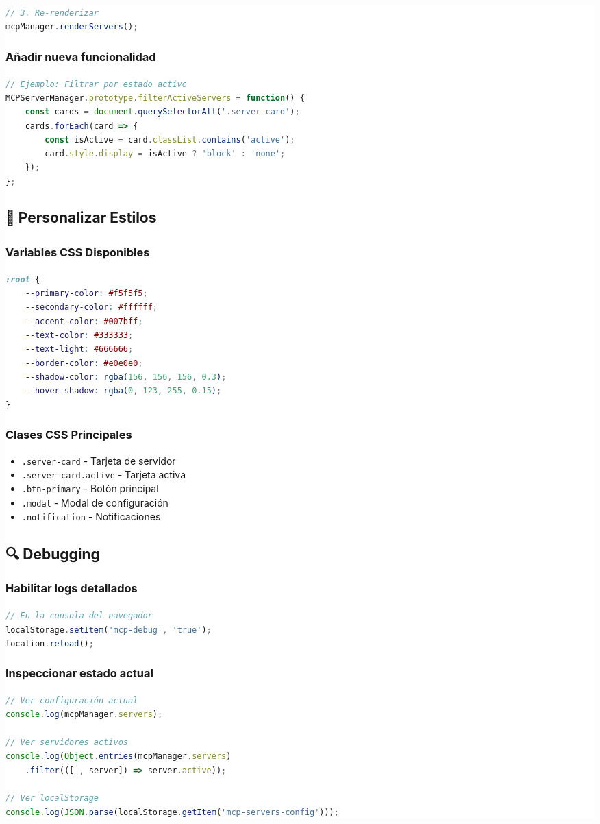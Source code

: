 ```javascript
// 3. Re-renderizar
mcpManager.renderServers();
```

### **Añadir nueva funcionalidad**

```javascript
// Ejemplo: Filtrar por estado activo
MCPServerManager.prototype.filterActiveServers = function() {
    const cards = document.querySelectorAll('.server-card');
    cards.forEach(card => {
        const isActive = card.classList.contains('active');
        card.style.display = isActive ? 'block' : 'none';
    });
};
```

## 🎨 Personalizar Estilos

### **Variables CSS Disponibles**
```css
:root {
    --primary-color: #f5f5f5;
    --secondary-color: #ffffff;
    --accent-color: #007bff;
    --text-color: #333333;
    --text-light: #666666;
    --border-color: #e0e0e0;
    --shadow-color: rgba(156, 156, 156, 0.3);
    --hover-shadow: rgba(0, 123, 255, 0.15);
}
```

### **Clases CSS Principales**
- `.server-card` - Tarjeta de servidor
- `.server-card.active` - Tarjeta activa
- `.btn-primary` - Botón principal
- `.modal` - Modal de configuración
- `.notification` - Notificaciones

## 🔍 Debugging

### **Habilitar logs detallados**
```javascript
// En la consola del navegador
localStorage.setItem('mcp-debug', 'true');
location.reload();
```

### **Inspeccionar estado actual**
```javascript
// Ver configuración actual
console.log(mcpManager.servers);

// Ver servidores activos
console.log(Object.entries(mcpManager.servers)
    .filter(([_, server]) => server.active));

// Ver localStorage
console.log(JSON.parse(localStorage.getItem('mcp-servers-config')));
```
